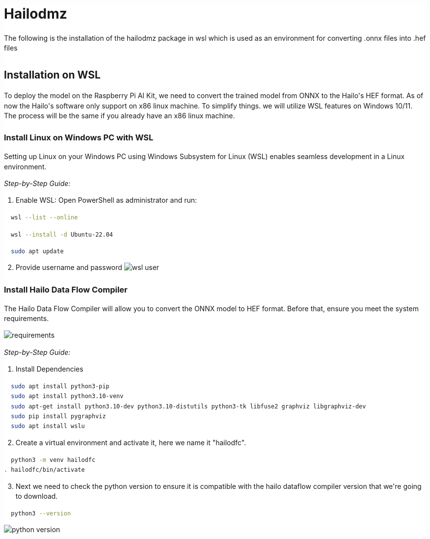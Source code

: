 
# Hailodmz  

The following is the installation of the hailodmz package in wsl which is used as an environment for converting .onnx files into .hef files

## Installation on WSL

To deploy the model on the Raspberry Pi AI Kit, we need to convert the trained model  from ONNX to the Hailo's HEF format. As of now the Hailo's software only support on x86 linux machine. To simplify things. we will utilize WSL features on Windows 10/11.  The process will be the same if you already have an x86 linux machine.


### Install Linux on Windows PC with WSL
Setting up Linux on your Windows PC using Windows Subsystem for Linux (WSL) enables seamless development in a Linux environment.


  *Step-by-Step Guide:*

1. Enable WSL: Open PowerShell as administrator and run:
```bash
  wsl --list --online
```

```bash
  wsl --install -d Ubuntu-22.04
```
```bash
  sudo apt update
```

2. Provide username and password
![wsl user][logo]

[logo]: https://static.cytron.io/image/tutorial/raspberry-pi-ai-kit-onnx-to-hef-conversion/1.png


### Install Hailo Data Flow Compiler

The Hailo Data Flow Compiler will allow you to convert the ONNX model to HEF format. Before that, ensure you meet the system requirements.

![requirements](https://static.cytron.io/image/tutorial/raspberry-pi-ai-kit-onnx-to-hef-conversion/opera-snapshot-2024-08-28-223049-hailo.ai.png)

 *Step-by-Step Guide:*

1. Install Dependencies
```bash
  sudo apt install python3-pip
  sudo apt install python3.10-venv
  sudo apt-get install python3.10-dev python3.10-distutils python3-tk libfuse2 graphviz libgraphviz-dev
  sudo pip install pygraphviz
  sudo apt install wslu
```
2. Create a virtual environment and activate it, here we name it "hailodfc".
```bash
  python3 -m venv hailodfc
. hailodfc/bin/activate
```
3. Next we need to check the python version to ensure it is compatible with the hailo dataflow compiler version that we're going to download.
```bash
  python3 --version
```
![python version](https://static.cytron.io/image/tutorial/raspberry-pi-ai-kit-onnx-to-hef-conversion/image-2024-08-30-063926989.png)
